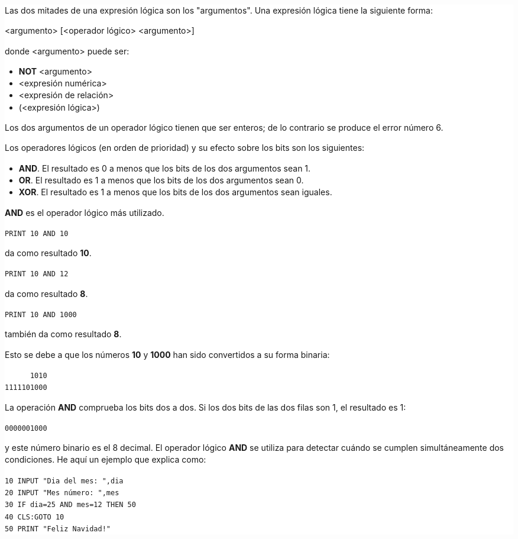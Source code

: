 Las dos mitades de una expresión lógica son los "argumentos". Una expresión lógica tiene la siguiente forma: 

\<argumento\> \[\<operador lógico\> \<argumento\>\]

donde \<argumento\> puede ser: 

* **NOT** \<argumento\>
* \<expresión numérica\>
* \<expresión de relación\>
* (\<expresión lógica\>)

Los dos argumentos de un operador lógico tienen que ser enteros; de lo contrario se produce el error número 6.

Los operadores lógicos (en orden de prioridad) y su efecto sobre los bits son los siguientes: 

* **AND**. El resultado es 0 a menos que los bits de los dos argumentos sean 1.
* **OR**. El resultado es 1 a menos que los bits de los dos argumentos sean 0.
* **XOR**. El resultado es 1 a menos que los bits de los dos argumentos sean iguales. 

**AND** es el operador lógico más utilizado. 

```basic
PRINT 10 AND 10
```

da como resultado **10**.

```basic
PRINT 10 AND 12
```

da como resultado **8**.

```basic
PRINT 10 AND 1000
```

también da como resultado **8**.

Esto se debe a que los números **10** y **1000** han sido convertidos a su forma binaria: 
```
      1010
1111101000
```
La operación **AND** comprueba los bits dos a dos. Si los dos bits de las dos filas son 1, el resultado es 1: 
```
0000001000
```
y este número binario es el 8 decimal. El operador lógico **AND** se utiliza para detectar cuándo se cumplen simultáneamente dos condiciones. He aquí un ejemplo que explica como: 

```basic
10 INPUT "Dia del mes: ",dia
20 INPUT "Mes número: ",mes
30 IF dia=25 AND mes=12 THEN 50
40 CLS:GOTO 10
50 PRINT "Feliz Navidad!"
```
